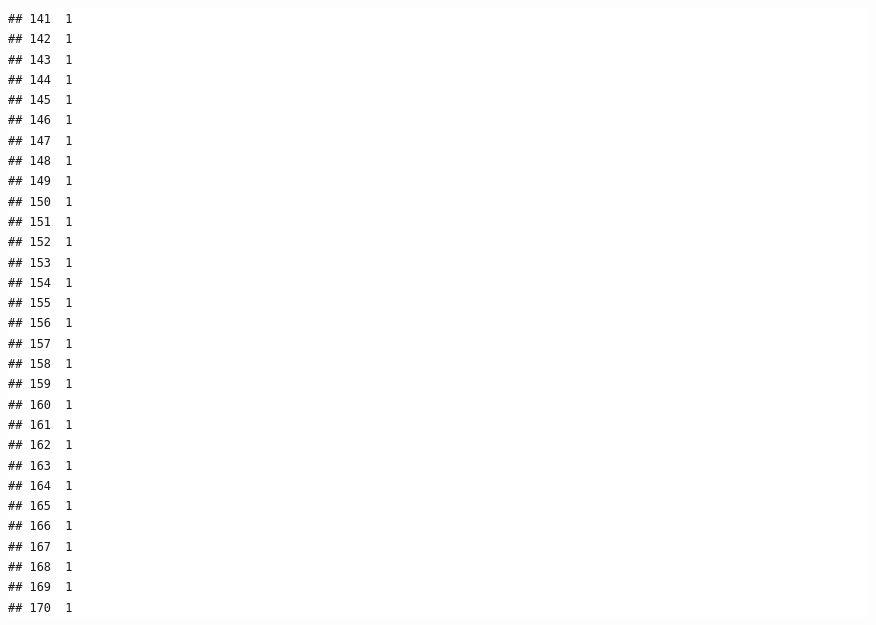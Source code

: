     ## 141  1
    ## 142  1
    ## 143  1
    ## 144  1
    ## 145  1
    ## 146  1
    ## 147  1
    ## 148  1
    ## 149  1
    ## 150  1
    ## 151  1
    ## 152  1
    ## 153  1
    ## 154  1
    ## 155  1
    ## 156  1
    ## 157  1
    ## 158  1
    ## 159  1
    ## 160  1
    ## 161  1
    ## 162  1
    ## 163  1
    ## 164  1
    ## 165  1
    ## 166  1
    ## 167  1
    ## 168  1
    ## 169  1
    ## 170  1